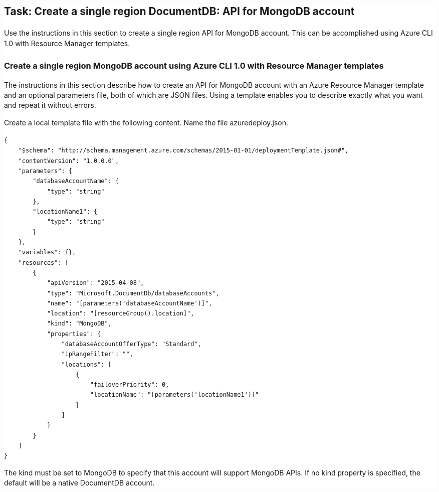 ## <a id="quick-create-documentdb-with-mongodb-api-account"></a>Task: Create a single region DocumentDB: API for MongoDB account
Use the instructions in this section to create a single region API for MongoDB account. This can be accomplished using Azure CLI 1.0 with Resource Manager templates.

### <a id="create-single-documentdb-with-mongodb-api-account-cli-arm"></a> Create a single region MongoDB account using Azure CLI 1.0 with Resource Manager templates
The instructions in this section describe how to create an API for MongoDB account with an Azure Resource Manager template and an optional parameters file, both of which are JSON files. Using a template enables you to describe exactly what you want and repeat it without errors.

Create a local template file with the following content. Name the file azuredeploy.json.

```
{
    "$schema": "http://schema.management.azure.com/schemas/2015-01-01/deploymentTemplate.json#",
    "contentVersion": "1.0.0.0",
    "parameters": {
        "databaseAccountName": {
            "type": "string"
        },
        "locationName1": {
            "type": "string"
        }
    },
    "variables": {},
    "resources": [
        {
            "apiVersion": "2015-04-08",
            "type": "Microsoft.DocumentDb/databaseAccounts",
            "name": "[parameters('databaseAccountName')]",
            "location": "[resourceGroup().location]",
            "kind": "MongoDB",
            "properties": {
                "databaseAccountOfferType": "Standard",
                "ipRangeFilter": "",
                "locations": [
                    {
                        "failoverPriority": 0,
                        "locationName": "[parameters('locationName1')]"
                    }
                ]
            }
        }
    ]
}
```

The kind must be set to MongoDB to specify that this account will support MongoDB APIs. If no kind property is specified, the default will be a native DocumentDB account.
